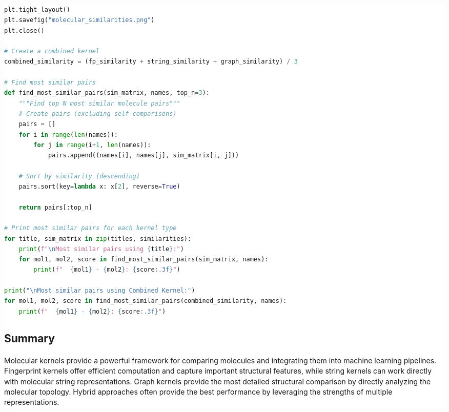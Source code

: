 ```python
plt.tight_layout()
plt.savefig("molecular_similarities.png")
plt.close()

# Create a combined kernel
combined_similarity = (fp_similarity + string_similarity + graph_similarity) / 3

# Find most similar pairs
def find_most_similar_pairs(sim_matrix, names, top_n=3):
    """Find top N most similar molecule pairs"""
    # Create pairs (excluding self-comparisons)
    pairs = []
    for i in range(len(names)):
        for j in range(i+1, len(names)):
            pairs.append((names[i], names[j], sim_matrix[i, j]))
    
    # Sort by similarity (descending)
    pairs.sort(key=lambda x: x[2], reverse=True)
    
    return pairs[:top_n]

# Print most similar pairs for each kernel type
for title, sim_matrix in zip(titles, similarities):
    print(f"\nMost similar pairs using {title}:")
    for mol1, mol2, score in find_most_similar_pairs(sim_matrix, names):
        print(f"  {mol1} - {mol2}: {score:.3f}")

print("\nMost similar pairs using Combined Kernel:")
for mol1, mol2, score in find_most_similar_pairs(combined_similarity, names):
    print(f"  {mol1} - {mol2}: {score:.3f}")
```

## Summary

Molecular kernels provide a powerful framework for comparing molecules and integrating them into machine learning pipelines. Fingerprint kernels offer efficient computation and capture important structural features, while string kernels can work directly with molecular string representations. Graph kernels provide the most detailed structural comparison by directly analyzing the molecular topology. Hybrid approaches often provide the best performance by leveraging the strengths of multiple representations.